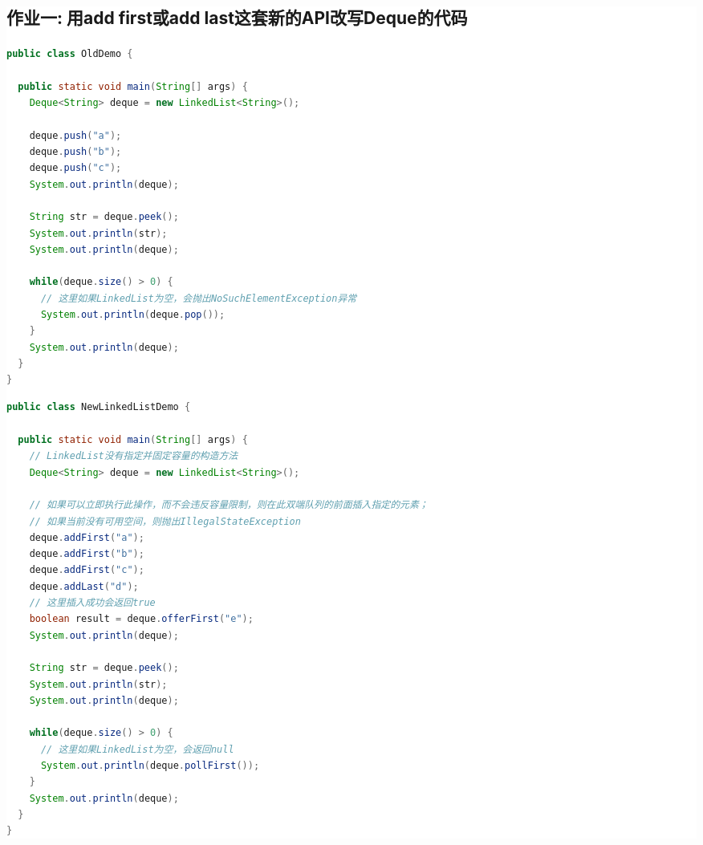 ## 作业一: 用add first或add last这套新的API改写Deque的代码

```java
public class OldDemo {

  public static void main(String[] args) {
    Deque<String> deque = new LinkedList<String>();

    deque.push("a");
    deque.push("b");
    deque.push("c");
    System.out.println(deque);

    String str = deque.peek();
    System.out.println(str);
    System.out.println(deque);

    while(deque.size() > 0) {
      // 这里如果LinkedList为空，会抛出NoSuchElementException异常
      System.out.println(deque.pop());
    }
    System.out.println(deque);
  }
}
```

```java
public class NewLinkedListDemo {

  public static void main(String[] args) {
    // LinkedList没有指定并固定容量的构造方法
    Deque<String> deque = new LinkedList<String>();

    // 如果可以立即执行此操作，而不会违反容量限制，则在此双端队列的前面插入指定的元素；
    // 如果当前没有可用空间，则抛出IllegalStateException
    deque.addFirst("a");
    deque.addFirst("b");
    deque.addFirst("c");
    deque.addLast("d");
    // 这里插入成功会返回true
    boolean result = deque.offerFirst("e");
    System.out.println(deque);

    String str = deque.peek();
    System.out.println(str);
    System.out.println(deque);

    while(deque.size() > 0) {
      // 这里如果LinkedList为空，会返回null
      System.out.println(deque.pollFirst());
    }
    System.out.println(deque);
  }
}
```

